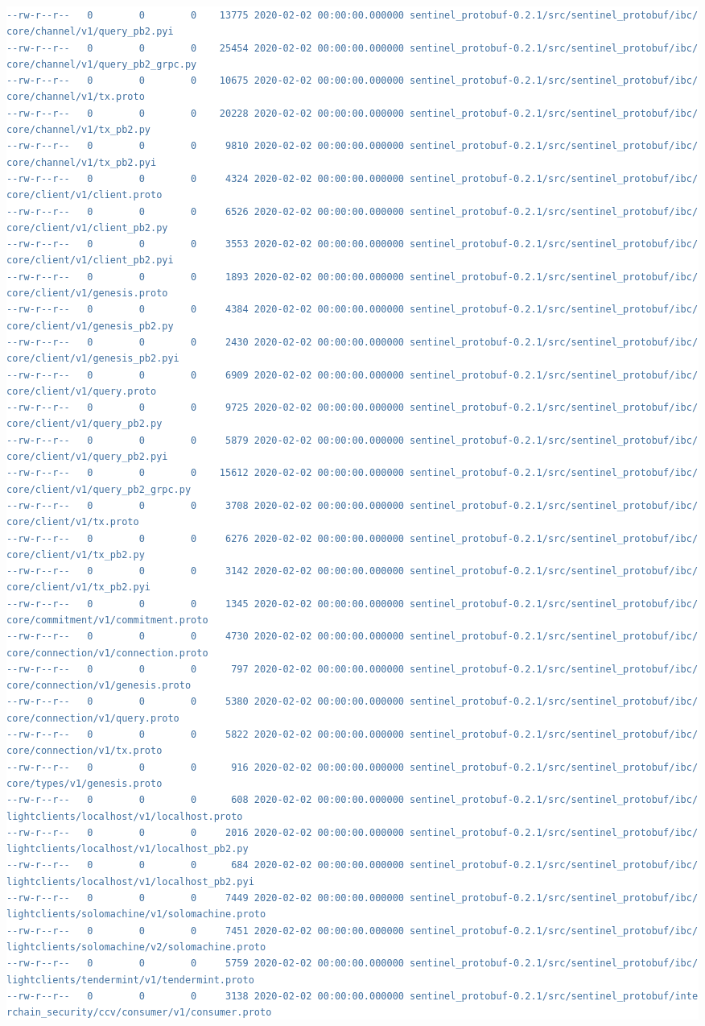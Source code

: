 ```diff
--rw-r--r--   0        0        0    13775 2020-02-02 00:00:00.000000 sentinel_protobuf-0.2.1/src/sentinel_protobuf/ibc/core/channel/v1/query_pb2.pyi
--rw-r--r--   0        0        0    25454 2020-02-02 00:00:00.000000 sentinel_protobuf-0.2.1/src/sentinel_protobuf/ibc/core/channel/v1/query_pb2_grpc.py
--rw-r--r--   0        0        0    10675 2020-02-02 00:00:00.000000 sentinel_protobuf-0.2.1/src/sentinel_protobuf/ibc/core/channel/v1/tx.proto
--rw-r--r--   0        0        0    20228 2020-02-02 00:00:00.000000 sentinel_protobuf-0.2.1/src/sentinel_protobuf/ibc/core/channel/v1/tx_pb2.py
--rw-r--r--   0        0        0     9810 2020-02-02 00:00:00.000000 sentinel_protobuf-0.2.1/src/sentinel_protobuf/ibc/core/channel/v1/tx_pb2.pyi
--rw-r--r--   0        0        0     4324 2020-02-02 00:00:00.000000 sentinel_protobuf-0.2.1/src/sentinel_protobuf/ibc/core/client/v1/client.proto
--rw-r--r--   0        0        0     6526 2020-02-02 00:00:00.000000 sentinel_protobuf-0.2.1/src/sentinel_protobuf/ibc/core/client/v1/client_pb2.py
--rw-r--r--   0        0        0     3553 2020-02-02 00:00:00.000000 sentinel_protobuf-0.2.1/src/sentinel_protobuf/ibc/core/client/v1/client_pb2.pyi
--rw-r--r--   0        0        0     1893 2020-02-02 00:00:00.000000 sentinel_protobuf-0.2.1/src/sentinel_protobuf/ibc/core/client/v1/genesis.proto
--rw-r--r--   0        0        0     4384 2020-02-02 00:00:00.000000 sentinel_protobuf-0.2.1/src/sentinel_protobuf/ibc/core/client/v1/genesis_pb2.py
--rw-r--r--   0        0        0     2430 2020-02-02 00:00:00.000000 sentinel_protobuf-0.2.1/src/sentinel_protobuf/ibc/core/client/v1/genesis_pb2.pyi
--rw-r--r--   0        0        0     6909 2020-02-02 00:00:00.000000 sentinel_protobuf-0.2.1/src/sentinel_protobuf/ibc/core/client/v1/query.proto
--rw-r--r--   0        0        0     9725 2020-02-02 00:00:00.000000 sentinel_protobuf-0.2.1/src/sentinel_protobuf/ibc/core/client/v1/query_pb2.py
--rw-r--r--   0        0        0     5879 2020-02-02 00:00:00.000000 sentinel_protobuf-0.2.1/src/sentinel_protobuf/ibc/core/client/v1/query_pb2.pyi
--rw-r--r--   0        0        0    15612 2020-02-02 00:00:00.000000 sentinel_protobuf-0.2.1/src/sentinel_protobuf/ibc/core/client/v1/query_pb2_grpc.py
--rw-r--r--   0        0        0     3708 2020-02-02 00:00:00.000000 sentinel_protobuf-0.2.1/src/sentinel_protobuf/ibc/core/client/v1/tx.proto
--rw-r--r--   0        0        0     6276 2020-02-02 00:00:00.000000 sentinel_protobuf-0.2.1/src/sentinel_protobuf/ibc/core/client/v1/tx_pb2.py
--rw-r--r--   0        0        0     3142 2020-02-02 00:00:00.000000 sentinel_protobuf-0.2.1/src/sentinel_protobuf/ibc/core/client/v1/tx_pb2.pyi
--rw-r--r--   0        0        0     1345 2020-02-02 00:00:00.000000 sentinel_protobuf-0.2.1/src/sentinel_protobuf/ibc/core/commitment/v1/commitment.proto
--rw-r--r--   0        0        0     4730 2020-02-02 00:00:00.000000 sentinel_protobuf-0.2.1/src/sentinel_protobuf/ibc/core/connection/v1/connection.proto
--rw-r--r--   0        0        0      797 2020-02-02 00:00:00.000000 sentinel_protobuf-0.2.1/src/sentinel_protobuf/ibc/core/connection/v1/genesis.proto
--rw-r--r--   0        0        0     5380 2020-02-02 00:00:00.000000 sentinel_protobuf-0.2.1/src/sentinel_protobuf/ibc/core/connection/v1/query.proto
--rw-r--r--   0        0        0     5822 2020-02-02 00:00:00.000000 sentinel_protobuf-0.2.1/src/sentinel_protobuf/ibc/core/connection/v1/tx.proto
--rw-r--r--   0        0        0      916 2020-02-02 00:00:00.000000 sentinel_protobuf-0.2.1/src/sentinel_protobuf/ibc/core/types/v1/genesis.proto
--rw-r--r--   0        0        0      608 2020-02-02 00:00:00.000000 sentinel_protobuf-0.2.1/src/sentinel_protobuf/ibc/lightclients/localhost/v1/localhost.proto
--rw-r--r--   0        0        0     2016 2020-02-02 00:00:00.000000 sentinel_protobuf-0.2.1/src/sentinel_protobuf/ibc/lightclients/localhost/v1/localhost_pb2.py
--rw-r--r--   0        0        0      684 2020-02-02 00:00:00.000000 sentinel_protobuf-0.2.1/src/sentinel_protobuf/ibc/lightclients/localhost/v1/localhost_pb2.pyi
--rw-r--r--   0        0        0     7449 2020-02-02 00:00:00.000000 sentinel_protobuf-0.2.1/src/sentinel_protobuf/ibc/lightclients/solomachine/v1/solomachine.proto
--rw-r--r--   0        0        0     7451 2020-02-02 00:00:00.000000 sentinel_protobuf-0.2.1/src/sentinel_protobuf/ibc/lightclients/solomachine/v2/solomachine.proto
--rw-r--r--   0        0        0     5759 2020-02-02 00:00:00.000000 sentinel_protobuf-0.2.1/src/sentinel_protobuf/ibc/lightclients/tendermint/v1/tendermint.proto
--rw-r--r--   0        0        0     3138 2020-02-02 00:00:00.000000 sentinel_protobuf-0.2.1/src/sentinel_protobuf/interchain_security/ccv/consumer/v1/consumer.proto
```